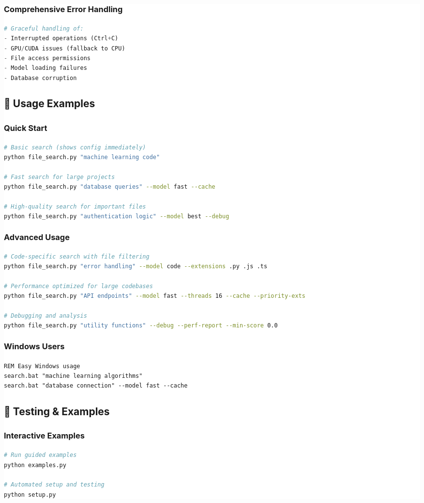 ### Comprehensive Error Handling
```python
# Graceful handling of:
- Interrupted operations (Ctrl+C)
- GPU/CUDA issues (fallback to CPU)
- File access permissions
- Model loading failures
- Database corruption
```

## 🎯 Usage Examples

### Quick Start
```bash
# Basic search (shows config immediately)
python file_search.py "machine learning code"

# Fast search for large projects  
python file_search.py "database queries" --model fast --cache

# High-quality search for important files
python file_search.py "authentication logic" --model best --debug
```

### Advanced Usage
```bash
# Code-specific search with file filtering
python file_search.py "error handling" --model code --extensions .py .js .ts

# Performance optimized for large codebases
python file_search.py "API endpoints" --model fast --threads 16 --cache --priority-exts

# Debugging and analysis  
python file_search.py "utility functions" --debug --perf-report --min-score 0.0
```

### Windows Users
```batch
REM Easy Windows usage
search.bat "machine learning algorithms"
search.bat "database connection" --model fast --cache
```

## 🧪 Testing & Examples

### Interactive Examples
```bash
# Run guided examples
python examples.py

# Automated setup and testing
python setup.py
```
